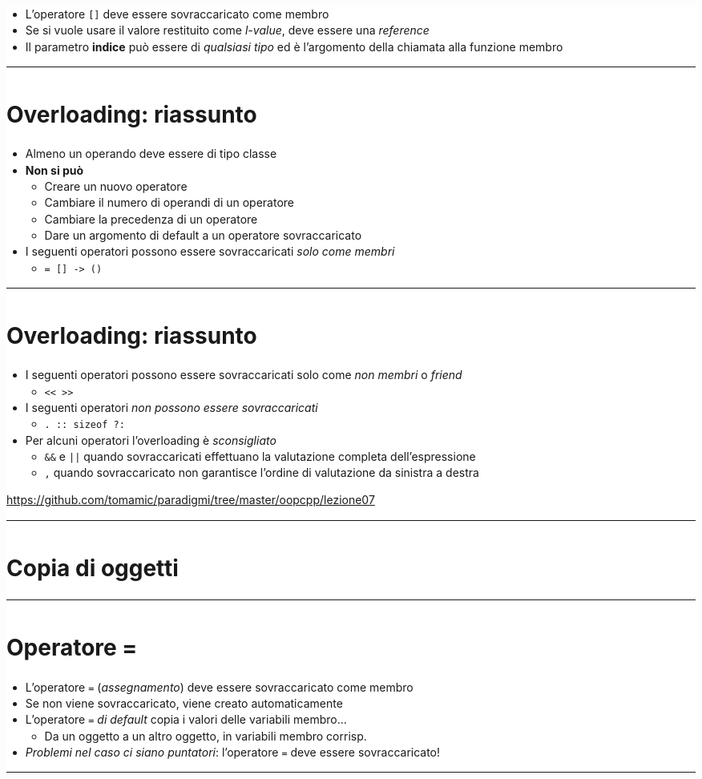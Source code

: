 - L’operatore `[]` deve essere sovraccaricato come membro
- Se si vuole usare il valore restituito come *l-value*, deve essere una *reference*
- Il parametro **indice** può essere di *qualsiasi tipo* ed è l’argomento della chiamata alla funzione membro

---

# Overloading: riassunto

- Almeno un operando deve essere di tipo classe
- **Non si può**
    - Creare un nuovo operatore
    - Cambiare il numero di operandi di un operatore
    - Cambiare la precedenza di un operatore
    - Dare un argomento di default a un operatore sovraccaricato
- I seguenti operatori possono essere sovraccaricati *solo come membri*
    - `= [] -> ()`

---

# Overloading: riassunto

- I seguenti operatori possono essere sovraccaricati solo come *non membri* o *friend*
    - `<< >>`
- I seguenti operatori *non possono essere sovraccaricati*
    - `. :: sizeof ?:`
- Per alcuni operatori l’overloading è *sconsigliato*
    - `&&` e `||` quando sovraccaricati effettuano la valutazione completa dell’espressione
    - `,` quando sovraccaricato non garantisce l’ordine di valutazione da sinistra a destra

>

<https://github.com/tomamic/paradigmi/tree/master/oopcpp/lezione07>

---

# Copia di oggetti

---

# Operatore =

- L’operatore `=` (*assegnamento*) deve essere sovraccaricato come membro
- Se non viene sovraccaricato, viene creato automaticamente
- L’operatore `=` *di default* copia i valori delle variabili membro...
    - Da un oggetto a un altro oggetto, in variabili membro corrisp.
- *Problemi nel caso ci siano puntatori*: l’operatore `=` deve essere sovraccaricato!

---
